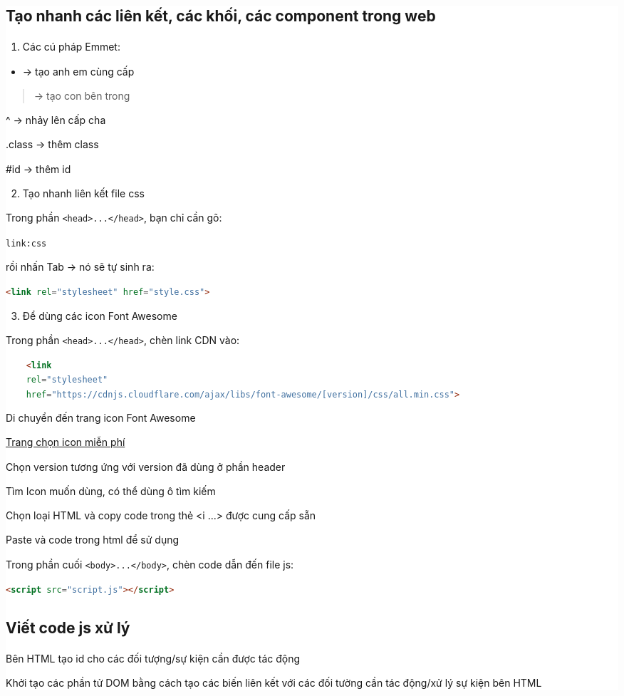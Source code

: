 ## Tạo nhanh các liên kết, các khối, các component trong web

1. Các cú pháp Emmet:

  + → tạo anh em cùng cấp

  > → tạo con bên trong

  ^ → nhảy lên cấp cha

  .class → thêm class

  #id → thêm id

2. Tạo nhanh liên kết file css

Trong phần `<head>...</head>`, bạn chỉ cần gõ:

```html
link:css
```

rồi nhấn Tab → nó sẽ tự sinh ra:

```html
<link rel="stylesheet" href="style.css">
```

3. Để dùng các icon Font Awesome

Trong phần `<head>...</head>`, chèn link CDN vào:

```html
    <link
    rel="stylesheet"
    href="https://cdnjs.cloudflare.com/ajax/libs/font-awesome/[version]/css/all.min.css">
```

Di chuyển đến trang icon Font Awesome

[Trang chọn icon miễn phí](https://fontawesome.com/search?new=yes&o=r)

Chọn version tương ứng với version đã dùng ở phần header

Tìm Icon muốn dùng, có thể dùng ô tìm kiếm

Chọn loại HTML và copy code trong thẻ <i ...></i> được cung cấp sẵn

Paste và code trong html để sử dụng

Trong phần cuối `<body>...</body>`, chèn code dẫn đến file js:

```html
<script src="script.js"></script>
```

## Viết code js xử lý

Bên HTML tạo id cho các đối tượng/sự kiện cần được tác động

Khởi tạo các phần tử DOM bằng cách tạo các biến liên kết với các đối tường cần tác động/xử lý sự kiện bên HTML
